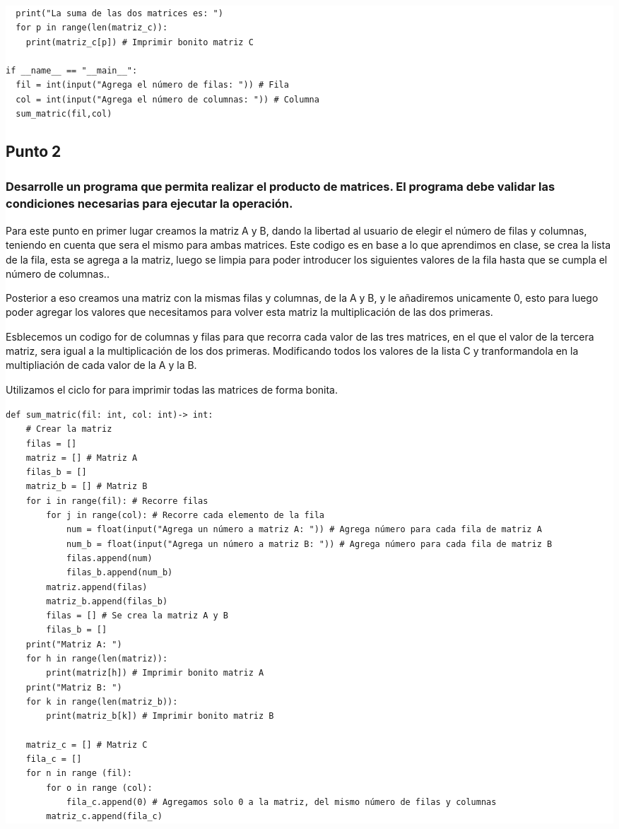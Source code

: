 ```
  print("La suma de las dos matrices es: ")
  for p in range(len(matriz_c)):
    print(matriz_c[p]) # Imprimir bonito matriz C
    
if __name__ == "__main__":
  fil = int(input("Agrega el número de filas: ")) # Fila
  col = int(input("Agrega el número de columnas: ")) # Columna
  sum_matric(fil,col)
```

## Punto 2

### Desarrolle un programa que permita realizar el producto de matrices. El programa debe validar las condiciones necesarias para ejecutar la operación.

Para este punto en primer lugar creamos la matriz A y B, dando la libertad al usuario de elegir el número de filas y columnas, teniendo en cuenta que sera el mismo para ambas matrices. Este codigo es en base a lo que aprendimos en clase, se crea la lista de la fila, esta se agrega a la matriz, luego se limpia para poder introducer los siguientes valores de la fila hasta que se cumpla el número de columnas..

Posterior a eso creamos una matriz con la mismas filas y columnas, de la A y B, y le añadiremos unicamente 0, esto para luego poder agregar los valores que necesitamos para volver esta matriz la multiplicación de las dos primeras.

Esblecemos un codigo for de columnas y filas para que recorra cada valor de las tres matrices, en el que el valor de la tercera matriz, sera igual a la multiplicación de los dos primeras. Modificando todos los valores de la lista C y tranformandola en la multipliación de cada valor de la A y la B.

Utilizamos el ciclo for para imprimir todas las matrices de forma bonita.

```
def sum_matric(fil: int, col: int)-> int:
    # Crear la matriz
    filas = []
    matriz = [] # Matriz A
    filas_b = []
    matriz_b = [] # Matriz B
    for i in range(fil): # Recorre filas
        for j in range(col): # Recorre cada elemento de la fila
            num = float(input("Agrega un número a matriz A: ")) # Agrega número para cada fila de matriz A
            num_b = float(input("Agrega un número a matriz B: ")) # Agrega número para cada fila de matriz B
            filas.append(num)
            filas_b.append(num_b)
        matriz.append(filas) 
        matriz_b.append(filas_b)
        filas = [] # Se crea la matriz A y B
        filas_b = []
    print("Matriz A: ")
    for h in range(len(matriz)):
        print(matriz[h]) # Imprimir bonito matriz A
    print("Matriz B: ")
    for k in range(len(matriz_b)):
        print(matriz_b[k]) # Imprimir bonito matriz B

    matriz_c = [] # Matriz C
    fila_c = []
    for n in range (fil):
        for o in range (col):
            fila_c.append(0) # Agregamos solo 0 a la matriz, del mismo número de filas y columnas
        matriz_c.append(fila_c)
```